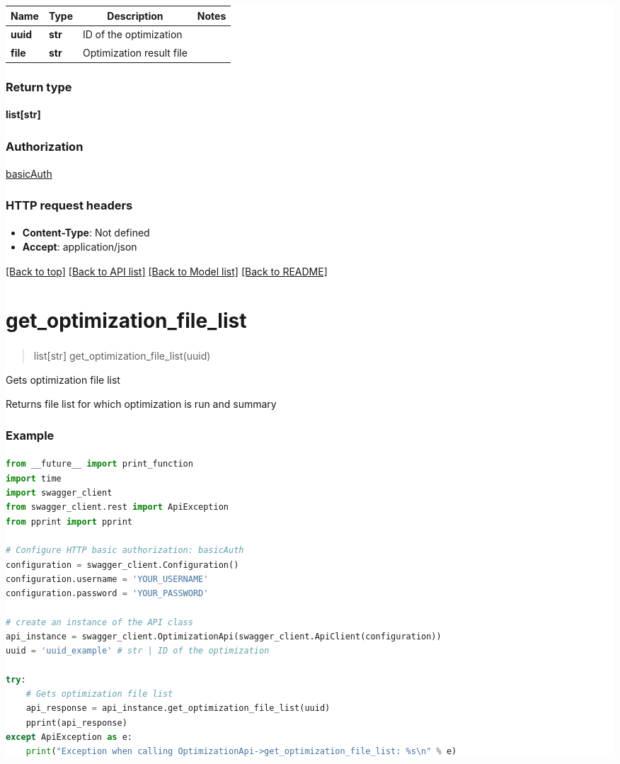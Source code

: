 Name | Type | Description  | Notes
------------- | ------------- | ------------- | -------------
 **uuid** | **str**| ID of the optimization | 
 **file** | **str**| Optimization result file | 

### Return type

**list[str]**

### Authorization

[basicAuth](../README.md#basicAuth)

### HTTP request headers

 - **Content-Type**: Not defined
 - **Accept**: application/json

[[Back to top]](#) [[Back to API list]](../README.md#documentation-for-api-endpoints) [[Back to Model list]](../README.md#documentation-for-models) [[Back to README]](../README.md)

# **get_optimization_file_list**
> list[str] get_optimization_file_list(uuid)

Gets optimization file list

Returns file list for which optimization is run and summary

### Example
```python
from __future__ import print_function
import time
import swagger_client
from swagger_client.rest import ApiException
from pprint import pprint

# Configure HTTP basic authorization: basicAuth
configuration = swagger_client.Configuration()
configuration.username = 'YOUR_USERNAME'
configuration.password = 'YOUR_PASSWORD'

# create an instance of the API class
api_instance = swagger_client.OptimizationApi(swagger_client.ApiClient(configuration))
uuid = 'uuid_example' # str | ID of the optimization

try:
    # Gets optimization file list
    api_response = api_instance.get_optimization_file_list(uuid)
    pprint(api_response)
except ApiException as e:
    print("Exception when calling OptimizationApi->get_optimization_file_list: %s\n" % e)
```
